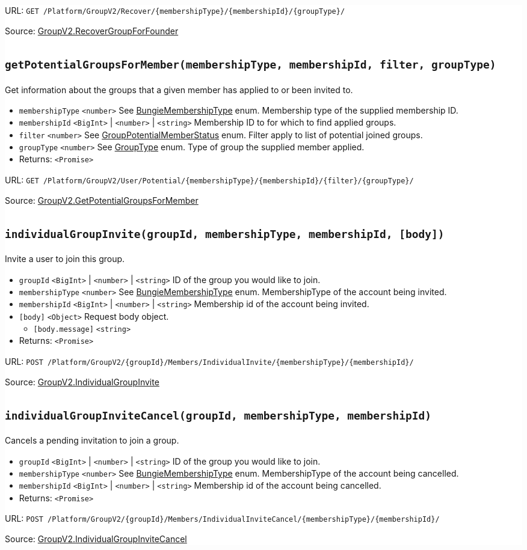URL: `GET /Platform/GroupV2/Recover/{membershipType}/{membershipId}/{groupType}/`

Source: [GroupV2.RecoverGroupForFounder](https://bungie-net.github.io/#GroupV2.RecoverGroupForFounder)

## `getPotentialGroupsForMember(membershipType, membershipId, filter, groupType)`

Get information about the groups that a given member has applied to or been invited to.

- `membershipType` `<number>` See [BungieMembershipType](./Enums.md#BungieMembershipType) enum. Membership type of the supplied membership ID.
- `membershipId` `<BigInt>` | `<number>` | `<string>` Membership ID to for which to find applied groups.
- `filter` `<number>` See [GroupPotentialMemberStatus](./Enums.md#GroupPotentialMemberStatus) enum. Filter apply to list of potential joined groups.
- `groupType` `<number>` See [GroupType](./Enums.md#GroupType) enum. Type of group the supplied member applied.
- Returns: `<Promise>`

URL: `GET /Platform/GroupV2/User/Potential/{membershipType}/{membershipId}/{filter}/{groupType}/`

Source: [GroupV2.GetPotentialGroupsForMember](https://bungie-net.github.io/#GroupV2.GetPotentialGroupsForMember)

## `individualGroupInvite(groupId, membershipType, membershipId, [body])`

Invite a user to join this group.

- `groupId` `<BigInt>` | `<number>` | `<string>` ID of the group you would like to join.
- `membershipType` `<number>` See [BungieMembershipType](./Enums.md#BungieMembershipType) enum. MembershipType of the account being invited.
- `membershipId` `<BigInt>` | `<number>` | `<string>` Membership id of the account being invited.
- `[body]` `<Object>` Request body object.
  - `[body.message]` `<string>`
- Returns: `<Promise>`

URL: `POST /Platform/GroupV2/{groupId}/Members/IndividualInvite/{membershipType}/{membershipId}/`

Source: [GroupV2.IndividualGroupInvite](https://bungie-net.github.io/#GroupV2.IndividualGroupInvite)

## `individualGroupInviteCancel(groupId, membershipType, membershipId)`

Cancels a pending invitation to join a group.

- `groupId` `<BigInt>` | `<number>` | `<string>` ID of the group you would like to join.
- `membershipType` `<number>` See [BungieMembershipType](./Enums.md#BungieMembershipType) enum. MembershipType of the account being cancelled.
- `membershipId` `<BigInt>` | `<number>` | `<string>` Membership id of the account being cancelled.
- Returns: `<Promise>`

URL: `POST /Platform/GroupV2/{groupId}/Members/IndividualInviteCancel/{membershipType}/{membershipId}/`

Source: [GroupV2.IndividualGroupInviteCancel](https://bungie-net.github.io/#GroupV2.IndividualGroupInviteCancel)

